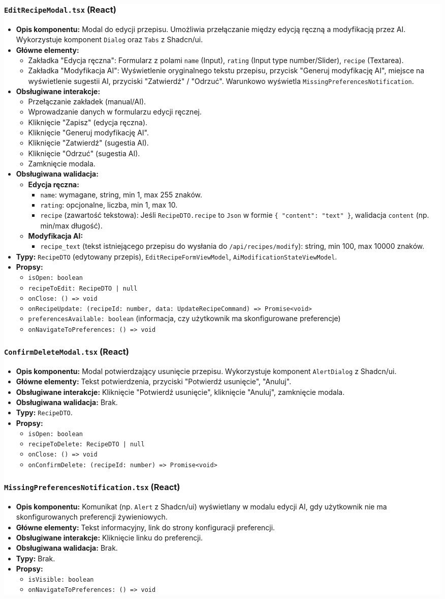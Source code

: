 ### `EditRecipeModal.tsx` (React)
- **Opis komponentu:** Modal do edycji przepisu. Umożliwia przełączanie między edycją ręczną a modyfikacją przez AI. Wykorzystuje komponent `Dialog` oraz `Tabs` z Shadcn/ui.
- **Główne elementy:**
    - Zakładka "Edycja ręczna": Formularz z polami `name` (Input), `rating` (Input type number/Slider), `recipe` (Textarea).
    - Zakładka "Modyfikacja AI": Wyświetlenie oryginalnego tekstu przepisu, przycisk "Generuj modyfikację AI", miejsce na wyświetlenie sugestii AI, przyciski "Zatwierdź" / "Odrzuć". Warunkowo wyświetla `MissingPreferencesNotification`.
- **Obsługiwane interakcje:**
    - Przełączanie zakładek (manual/AI).
    - Wprowadzanie danych w formularzu edycji ręcznej.
    - Kliknięcie "Zapisz" (edycja ręczna).
    - Kliknięcie "Generuj modyfikację AI".
    - Kliknięcie "Zatwierdź" (sugestia AI).
    - Kliknięcie "Odrzuć" (sugestia AI).
    - Zamknięcie modala.
- **Obsługiwana walidacja:**
    - **Edycja ręczna:**
        - `name`: wymagane, string, min 1, max 255 znaków.
        - `rating`: opcjonalne, liczba, min 1, max 10.
        - `recipe` (zawartość tekstowa): Jeśli `RecipeDTO.recipe` to `Json` w formie `{ "content": "text" }`, walidacja `content` (np. min/max długość).
    - **Modyfikacja AI:**
        - `recipe_text` (tekst istniejącego przepisu do wysłania do `/api/recipes/modify`): string, min 100, max 10000 znaków.
- **Typy:** `RecipeDTO` (edytowany przepis), `EditRecipeFormViewModel`, `AiModificationStateViewModel`.
- **Propsy:**
    - `isOpen: boolean`
    - `recipeToEdit: RecipeDTO | null`
    - `onClose: () => void`
    - `onRecipeUpdate: (recipeId: number, data: UpdateRecipeCommand) => Promise<void>`
    - `preferencesAvailable: boolean` (informacja, czy użytkownik ma skonfigurowane preferencje)
    - `onNavigateToPreferences: () => void`

### `ConfirmDeleteModal.tsx` (React)
- **Opis komponentu:** Modal potwierdzający usunięcie przepisu. Wykorzystuje komponent `AlertDialog` z Shadcn/ui.
- **Główne elementy:** Tekst potwierdzenia, przyciski "Potwierdź usunięcie", "Anuluj".
- **Obsługiwane interakcje:** Kliknięcie "Potwierdź usunięcie", kliknięcie "Anuluj", zamknięcie modala.
- **Obsługiwana walidacja:** Brak.
- **Typy:** `RecipeDTO`.
- **Propsy:**
    - `isOpen: boolean`
    - `recipeToDelete: RecipeDTO | null`
    - `onClose: () => void`
    - `onConfirmDelete: (recipeId: number) => Promise<void>`

### `MissingPreferencesNotification.tsx` (React)
- **Opis komponentu:** Komunikat (np. `Alert` z Shadcn/ui) wyświetlany w modalu edycji AI, gdy użytkownik nie ma skonfigurowanych preferencji żywieniowych.
- **Główne elementy:** Tekst informacyjny, link do strony konfiguracji preferencji.
- **Obsługiwane interakcje:** Kliknięcie linku do preferencji.
- **Obsługiwana walidacja:** Brak.
- **Typy:** Brak.
- **Propsy:**
    - `isVisible: boolean`
    - `onNavigateToPreferences: () => void`
